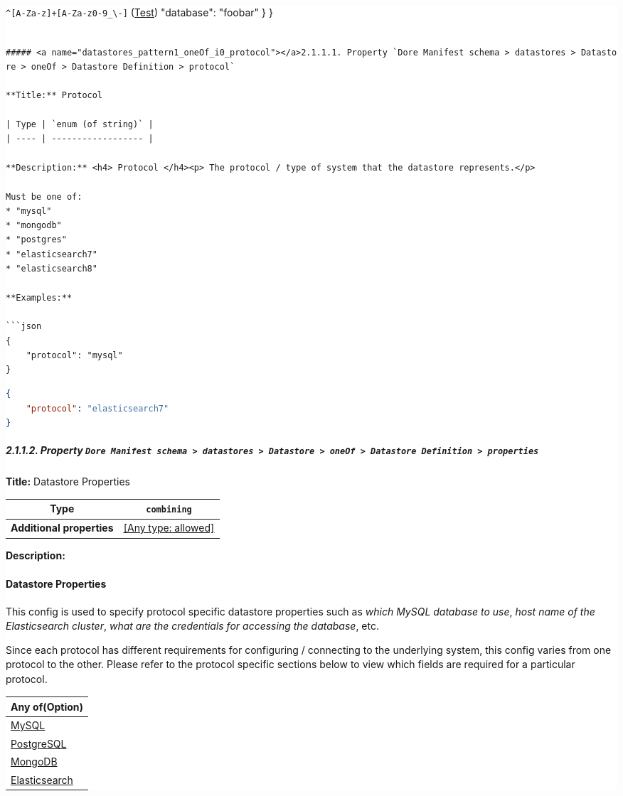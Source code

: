 ```^[A-Za-z]+[A-Za-z0-9_\-]``` ([Test](https://regex101.com/?regex=%5E%5BA-Za-z%5D%2B%5BA-Za-z0-9_%5C-%5D))
        "database": "foobar"
    }
}
```

##### <a name="datastores_pattern1_oneOf_i0_protocol"></a>2.1.1.1. Property `Dore Manifest schema > datastores > Datastore > oneOf > Datastore Definition > protocol`

**Title:** Protocol

| Type | `enum (of string)` |
| ---- | ------------------ |

**Description:** <h4> Protocol </h4><p> The protocol / type of system that the datastore represents.</p>

Must be one of:
* "mysql"
* "mongodb"
* "postgres"
* "elasticsearch7"
* "elasticsearch8"

**Examples:** 

```json
{
    "protocol": "mysql"
}
```

```json
{
    "protocol": "elasticsearch7"
}
```

##### <a name="datastores_pattern1_oneOf_i0_properties"></a>2.1.1.2. Property `Dore Manifest schema > datastores > Datastore > oneOf > Datastore Definition > properties`

**Title:** Datastore Properties

| Type                      | `combining`                                                               |
| ------------------------- | ------------------------------------------------------------------------- |
| **Additional properties** | [[Any type: allowed]](# "Additional Properties of any type are allowed.") |

**Description:** <h4> Datastore Properties </h4><p> This config is used to specify protocol specific datastore properties such as *which MySQL database to use*, *host name of the Elasticsearch cluster*, *what are the credentials for accessing the database*, etc.</p><p> Since each protocol has different requirements for configuring / connecting to the underlying system, this config varies from one protocol to the other.  Please refer to the protocol specific sections below to view which fields are  required for a particular protocol.</p>

| Any of(Option)                                                     |
| ------------------------------------------------------------------ |
| [MySQL](#datastores_pattern1_oneOf_i0_properties_anyOf_i0)         |
| [PostgreSQL](#datastores_pattern1_oneOf_i0_properties_anyOf_i1)    |
| [MongoDB](#datastores_pattern1_oneOf_i0_properties_anyOf_i2)       |
| [Elasticsearch](#datastores_pattern1_oneOf_i0_properties_anyOf_i3) |
